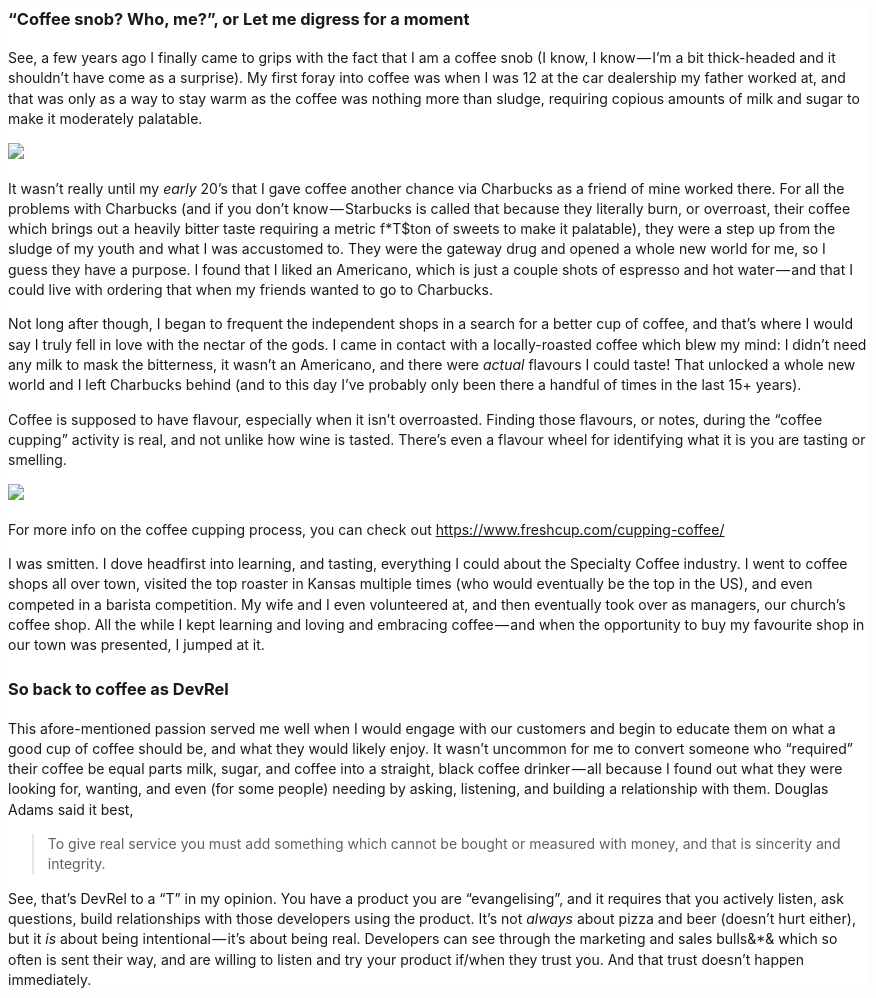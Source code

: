 ### “Coffee snob? Who, me?”, or Let me digress for a moment

See, a few years ago I finally came to grips with the fact that I am a coffee snob (I know, I know — I’m a bit thick-headed and it shouldn’t have come as a surprise). My first foray into coffee was when I was 12 at the car dealership my father worked at, and that was only as a way to stay warm as the coffee was nothing more than sludge, requiring copious amounts of milk and sugar to make it moderately palatable.

![](https://cdn-images-1.medium.com/max/426/0*iJrjGn3u0HRxYv2J.gif)

It wasn’t really until my _early_ 20’s that I gave coffee another chance via Charbucks as a friend of mine worked there. For all the problems with Charbucks (and if you don’t know — Starbucks is called that because they literally burn, or overroast, their coffee which brings out a heavily bitter taste requiring a metric f\*T$ton of sweets to make it palatable), they were a step up from the sludge of my youth and what I was accustomed to. They were the gateway drug and opened a whole new world for me, so I guess they have a purpose. I found that I liked an Americano, which is just a couple shots of espresso and hot water — and that I could live with ordering that when my friends wanted to go to Charbucks.

Not long after though, I began to frequent the independent shops in a search for a better cup of coffee, and that’s where I would say I truly fell in love with the nectar of the gods. I came in contact with a locally-roasted coffee which blew my mind: I didn’t need any milk to mask the bitterness, it wasn’t an Americano, and there were _actual_ flavours I could taste! That unlocked a whole new world and I left Charbucks behind (and to this day I’ve probably only been there a handful of times in the last 15+ years).

Coffee is supposed to have flavour, especially when it isn’t overroasted. Finding those flavours, or notes, during the “coffee cupping” activity is real, and not unlike how wine is tasted. There’s even a flavour wheel for identifying what it is you are tasting or smelling.

![](https://cdn-images-1.medium.com/max/1024/0*PTf_fzW0yS2YUmCY.jpg)<figcaption>For more info on the coffee cupping process, you can check out <a href="https://www.freshcup.com/cupping-coffee/">https://www.freshcup.com/cupping-coffee/</a></figcaption>

I was smitten. I dove headfirst into learning, and tasting, everything I could about the Specialty Coffee industry. I went to coffee shops all over town, visited the top roaster in Kansas multiple times (who would eventually be the top in the US), and even competed in a barista competition. My wife and I even volunteered at, and then eventually took over as managers, our church’s coffee shop. All the while I kept learning and loving and embracing coffee — and when the opportunity to buy my favourite shop in our town was presented, I jumped at it.

### So back to coffee as DevRel

This afore-mentioned passion served me well when I would engage with our customers and begin to educate them on what a good cup of coffee should be, and what they would likely enjoy. It wasn’t uncommon for me to convert someone who “required” their coffee be equal parts milk, sugar, and coffee into a straight, black coffee drinker — all because I found out what they were looking for, wanting, and even (for some people) needing by asking, listening, and building a relationship with them. Douglas Adams said it best,

> To give real service you must add something which cannot be bought or measured with money, and that is sincerity and integrity.

See, that’s DevRel to a “T” in my opinion. You have a product you are “evangelising”, and it requires that you actively listen, ask questions, build relationships with those developers using the product. It’s not _always_ about pizza and beer (doesn’t hurt either), but it _is_ about being intentional — it’s about being real. Developers can see through the marketing and sales bulls&\*& which so often is sent their way, and are willing to listen and try your product if/when they trust you. And that trust doesn’t happen immediately.

